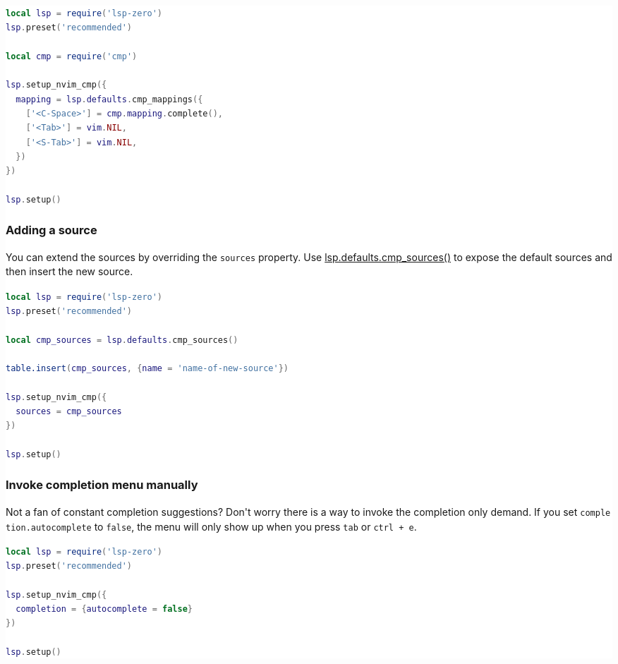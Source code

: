 ```lua
local lsp = require('lsp-zero')
lsp.preset('recommended')

local cmp = require('cmp')

lsp.setup_nvim_cmp({
  mapping = lsp.defaults.cmp_mappings({
    ['<C-Space>'] = cmp.mapping.complete(),
    ['<Tab>'] = vim.NIL,
    ['<S-Tab>'] = vim.NIL,
  })
})

lsp.setup()
```

### Adding a source

You can extend the sources by overriding the `sources` property. Use [lsp.defaults.cmp_sources()](https://github.com/VonHeikemen/lsp-zero.nvim/blob/dev-v2/doc/md/api-reference.md#defaultscmp_sources) to expose the default sources and then insert the new source.

```lua
local lsp = require('lsp-zero')
lsp.preset('recommended')

local cmp_sources = lsp.defaults.cmp_sources()

table.insert(cmp_sources, {name = 'name-of-new-source'})

lsp.setup_nvim_cmp({
  sources = cmp_sources
})

lsp.setup()
```

### Invoke completion menu manually

Not a fan of constant completion suggestions? Don't worry there is a way to invoke the completion only demand. If you set `completion.autocomplete` to `false`, the menu will only show up when you press `tab` or `ctrl + e`.

```lua
local lsp = require('lsp-zero')
lsp.preset('recommended')

lsp.setup_nvim_cmp({
  completion = {autocomplete = false}
})

lsp.setup()
```
